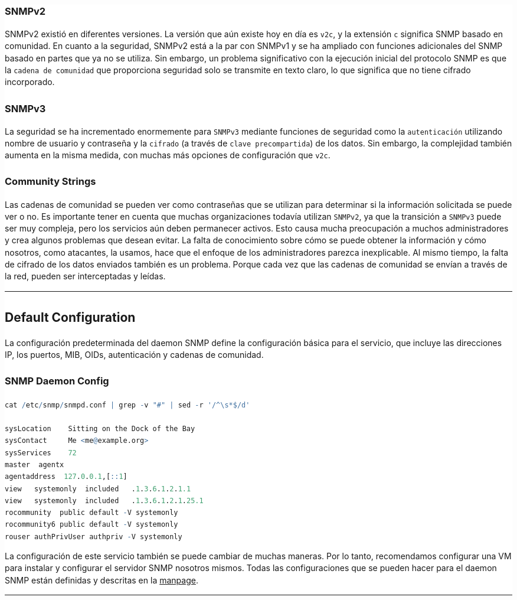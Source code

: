 ### SNMPv2

SNMPv2 existió en diferentes versiones. La versión que aún existe hoy en día es `v2c`, y la extensión `c` significa SNMP basado en comunidad. En cuanto a la seguridad, SNMPv2 está a la par con SNMPv1 y se ha ampliado con funciones adicionales del SNMP basado en partes que ya no se utiliza. Sin embargo, un problema significativo con la ejecución inicial del protocolo SNMP es que la `cadena de comunidad` que proporciona seguridad solo se transmite en texto claro, lo que significa que no tiene cifrado incorporado.

### SNMPv3

La seguridad se ha incrementado enormemente para `SNMPv3` mediante funciones de seguridad como la `autenticación` utilizando nombre de usuario y contraseña y la `cifrado` (a través de `clave precompartida`) de los datos. Sin embargo, la complejidad también aumenta en la misma medida, con muchas más opciones de configuración que `v2c`.

### Community Strings

Las cadenas de comunidad se pueden ver como contraseñas que se utilizan para determinar si la información solicitada se puede ver o no. Es importante tener en cuenta que muchas organizaciones todavía utilizan `SNMPv2`, ya que la transición a `SNMPv3` puede ser muy compleja, pero los servicios aún deben permanecer activos. Esto causa mucha preocupación a muchos administradores y crea algunos problemas que desean evitar. La falta de conocimiento sobre cómo se puede obtener la información y cómo nosotros, como atacantes, la usamos, hace que el enfoque de los administradores parezca inexplicable. Al mismo tiempo, la falta de cifrado de los datos enviados también es un problema. Porque cada vez que las cadenas de comunidad se envían a través de la red, pueden ser interceptadas y leídas.

---

## Default Configuration

La configuración predeterminada del daemon SNMP define la configuración básica para el servicio, que incluye las direcciones IP, los puertos, MIB, OIDs, autenticación y cadenas de comunidad.

### SNMP Daemon Config

```r
cat /etc/snmp/snmpd.conf | grep -v "#" | sed -r '/^\s*$/d'

sysLocation    Sitting on the Dock of the Bay
sysContact     Me <me@example.org>
sysServices    72
master  agentx
agentaddress  127.0.0.1,[::1]
view   systemonly  included   .1.3.6.1.2.1.1
view   systemonly  included   .1.3.6.1.2.1.25.1
rocommunity  public default -V systemonly
rocommunity6 public default -V systemonly
rouser authPrivUser authpriv -V systemonly
```

La configuración de este servicio también se puede cambiar de muchas maneras. Por lo tanto, recomendamos configurar una VM para instalar y configurar el servidor SNMP nosotros mismos. Todas las configuraciones que se pueden hacer para el daemon SNMP están definidas y descritas en la [manpage](http://www.net-snmp.org/docs/man/snmpd.conf.html).

---